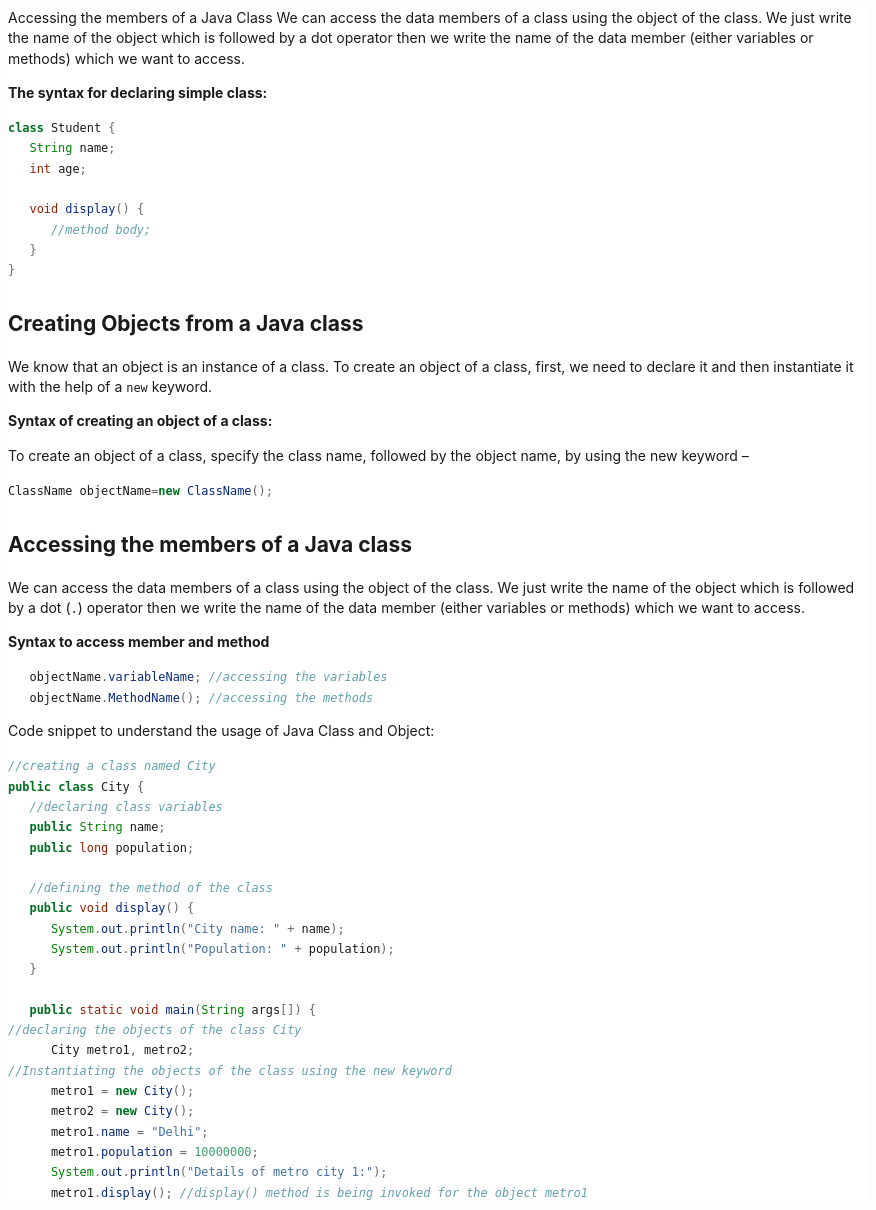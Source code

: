Accessing the members of a Java Class We can access the data members of a class using the object of
the class. We just write the name of the object which is followed by a dot operator then we write
the name of the data member (either variables or methods) which we want to access.

**The syntax for declaring simple class:**

```java
class Student {
   String name;
   int age;

   void display() {
      //method body;
   }
}
```

## Creating Objects from a Java class

We know that an object is an instance of a class. To create an object of a class, first, we need to
declare it and then instantiate it with the help of a `new` keyword.

**Syntax of creating an object of a class:**

To create an object of a class, specify the class name, followed by the object name, by using the
new keyword –

```java
ClassName objectName=new ClassName();
```

## Accessing the members of a Java class

We can access the data members of a class using the object of the class. We just write the name of
the object which is followed by a dot (`.`) operator then we write the name of the data member
(either variables or methods) which we want to access.

**Syntax to access member and method**

```java
   objectName.variableName; //accessing the variables 
   objectName.MethodName(); //accessing the methods
```

Code snippet to understand the usage of Java Class and Object:

```java
//creating a class named City
public class City {
   //declaring class variables
   public String name;
   public long population;

   //defining the method of the class
   public void display() {
      System.out.println("City name: " + name);
      System.out.println("Population: " + population);
   }

   public static void main(String args[]) {
//declaring the objects of the class City
      City metro1, metro2;
//Instantiating the objects of the class using the new keyword
      metro1 = new City();
      metro2 = new City();
      metro1.name = "Delhi";
      metro1.population = 10000000;
      System.out.println("Details of metro city 1:");
      metro1.display(); //display() method is being invoked for the object metro1
```
